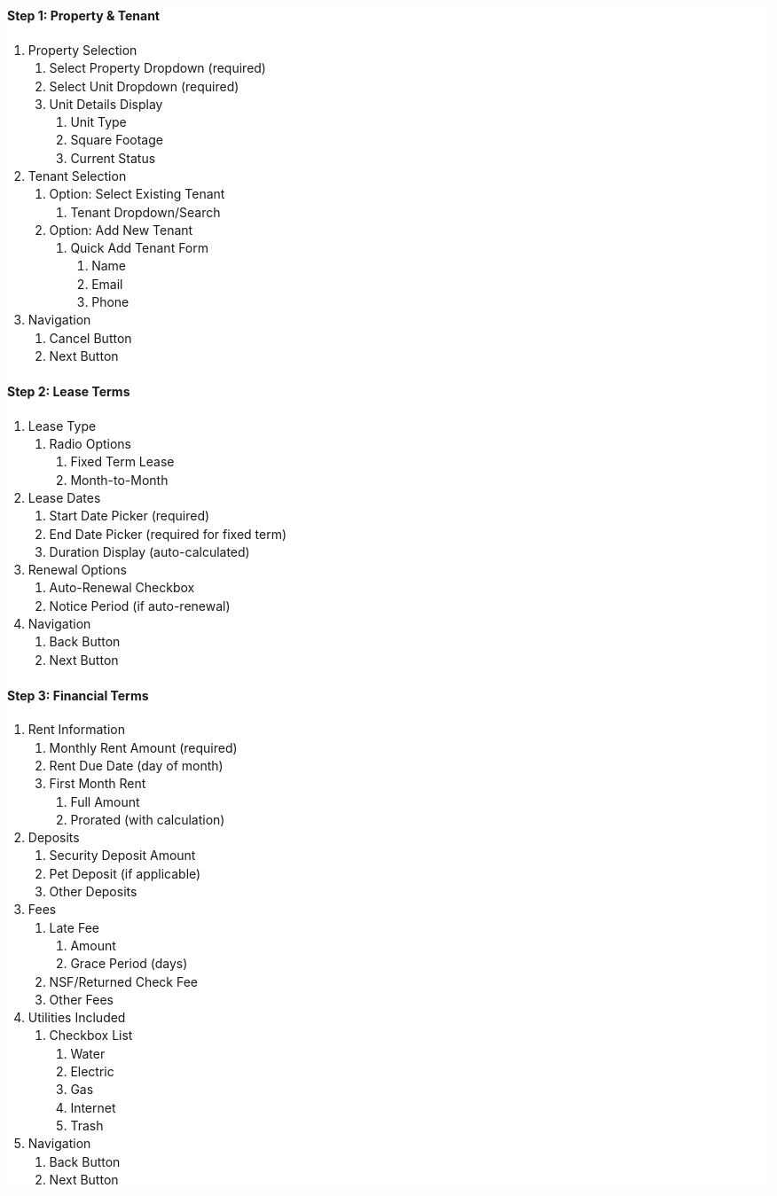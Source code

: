 #### Step 1: Property & Tenant
1. Property Selection
    1. Select Property Dropdown (required)
    2. Select Unit Dropdown (required)
    3. Unit Details Display
        1. Unit Type
        2. Square Footage
        3. Current Status
2. Tenant Selection
    1. Option: Select Existing Tenant
        1. Tenant Dropdown/Search
    2. Option: Add New Tenant
        1. Quick Add Tenant Form
            1. Name
            2. Email
            3. Phone
3. Navigation
    1. Cancel Button
    2. Next Button

#### Step 2: Lease Terms
1. Lease Type
    1. Radio Options
        1. Fixed Term Lease
        2. Month-to-Month
2. Lease Dates
    1. Start Date Picker (required)
    2. End Date Picker (required for fixed term)
    3. Duration Display (auto-calculated)
3. Renewal Options
    1. Auto-Renewal Checkbox
    2. Notice Period (if auto-renewal)
4. Navigation
    1. Back Button
    2. Next Button

#### Step 3: Financial Terms
1. Rent Information
    1. Monthly Rent Amount (required)
    2. Rent Due Date (day of month)
    3. First Month Rent
        1. Full Amount
        2. Prorated (with calculation)
2. Deposits
    1. Security Deposit Amount
    2. Pet Deposit (if applicable)
    3. Other Deposits
3. Fees
    1. Late Fee
        1. Amount
        2. Grace Period (days)
    2. NSF/Returned Check Fee
    3. Other Fees
4. Utilities Included
    1. Checkbox List
        1. Water
        2. Electric
        3. Gas
        4. Internet
        5. Trash
5. Navigation
    1. Back Button
    2. Next Button
